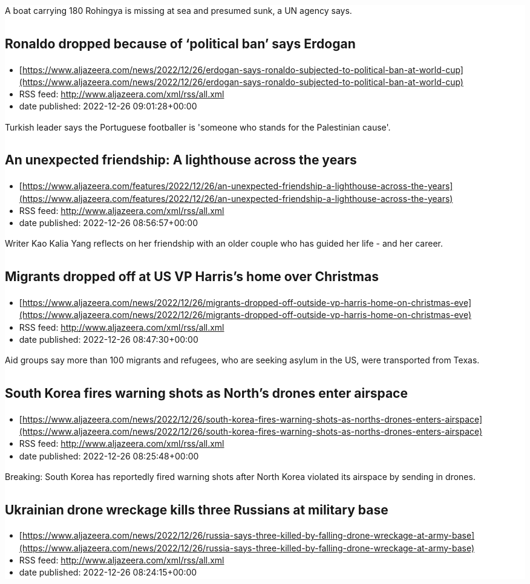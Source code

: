 A boat carrying 180 Rohingya is missing at sea and presumed sunk, a UN agency says.

## Ronaldo dropped because of ‘political ban’ says Erdogan
 - [https://www.aljazeera.com/news/2022/12/26/erdogan-says-ronaldo-subjected-to-political-ban-at-world-cup](https://www.aljazeera.com/news/2022/12/26/erdogan-says-ronaldo-subjected-to-political-ban-at-world-cup)
 - RSS feed: http://www.aljazeera.com/xml/rss/all.xml
 - date published: 2022-12-26 09:01:28+00:00

Turkish leader says the Portuguese footballer is &#039;someone who stands for the Palestinian cause&#039;.

## An unexpected friendship: A lighthouse across the years
 - [https://www.aljazeera.com/features/2022/12/26/an-unexpected-friendship-a-lighthouse-across-the-years](https://www.aljazeera.com/features/2022/12/26/an-unexpected-friendship-a-lighthouse-across-the-years)
 - RSS feed: http://www.aljazeera.com/xml/rss/all.xml
 - date published: 2022-12-26 08:56:57+00:00

Writer Kao Kalia Yang reflects on her friendship with an older couple who has guided her life - and her career.

## Migrants dropped off at US VP Harris’s home over Christmas
 - [https://www.aljazeera.com/news/2022/12/26/migrants-dropped-off-outside-vp-harris-home-on-christmas-eve](https://www.aljazeera.com/news/2022/12/26/migrants-dropped-off-outside-vp-harris-home-on-christmas-eve)
 - RSS feed: http://www.aljazeera.com/xml/rss/all.xml
 - date published: 2022-12-26 08:47:30+00:00

Aid groups say more than 100 migrants and refugees, who are seeking asylum in the US, were transported from Texas.

## South Korea fires warning shots as North’s drones enter airspace
 - [https://www.aljazeera.com/news/2022/12/26/south-korea-fires-warning-shots-as-norths-drones-enters-airspace](https://www.aljazeera.com/news/2022/12/26/south-korea-fires-warning-shots-as-norths-drones-enters-airspace)
 - RSS feed: http://www.aljazeera.com/xml/rss/all.xml
 - date published: 2022-12-26 08:25:48+00:00

Breaking: South Korea has reportedly fired warning shots after North Korea violated its airspace by sending in drones.

## Ukrainian drone wreckage kills three Russians at military base
 - [https://www.aljazeera.com/news/2022/12/26/russia-says-three-killed-by-falling-drone-wreckage-at-army-base](https://www.aljazeera.com/news/2022/12/26/russia-says-three-killed-by-falling-drone-wreckage-at-army-base)
 - RSS feed: http://www.aljazeera.com/xml/rss/all.xml
 - date published: 2022-12-26 08:24:15+00:00
